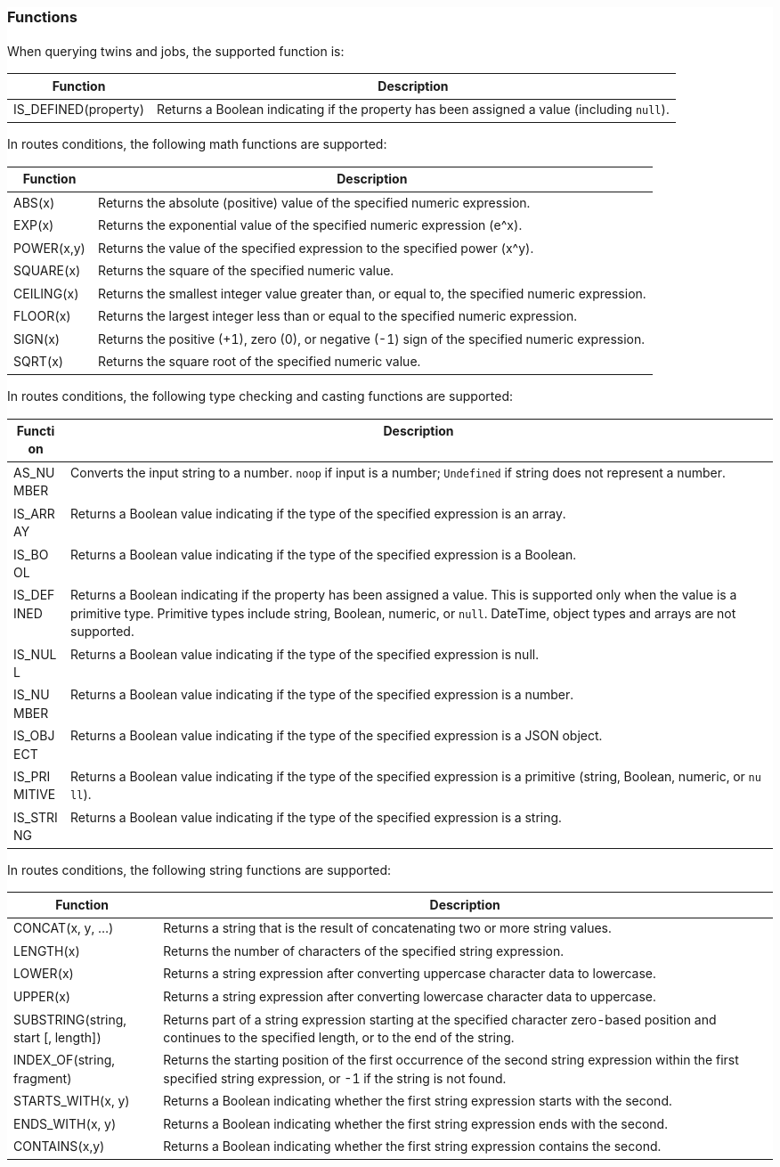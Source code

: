 ### Functions

When querying twins and jobs, the supported function is:

| Function | Description |
| -------- | ----------- |
| IS_DEFINED(property) | Returns a Boolean indicating if the property has been assigned a value (including `null`). |

In routes conditions, the following math functions are supported:

| Function | Description |
| -------- | ----------- |
| ABS(x) | Returns the absolute (positive) value of the specified numeric expression. |
| EXP(x) | Returns the exponential value of the specified numeric expression (e^x). |
| POWER(x,y) | Returns the value of the specified expression to the specified power (x^y).|
| SQUARE(x)    | Returns the square of the specified numeric value. |
| CEILING(x) | Returns the smallest integer value greater than, or equal to, the specified numeric expression. |
| FLOOR(x) | Returns the largest integer less than or equal to the specified numeric expression. |
| SIGN(x) | Returns the positive (+1), zero (0), or negative (-1) sign of the specified numeric expression.|
| SQRT(x) | Returns the square root of the specified numeric value. |

In routes conditions, the following type checking and casting functions are supported:

| Function | Description |
| -------- | ----------- |
| AS_NUMBER | Converts the input string to a number. `noop` if input is a number; `Undefined` if string does not represent a number.|
| IS_ARRAY | Returns a Boolean value indicating if the type of the specified expression is an array. |
| IS_BOOL | Returns a Boolean value indicating if the type of the specified expression is a Boolean. |
| IS_DEFINED | Returns a Boolean indicating if the property has been assigned a value. This is supported only when the value is a primitive type. Primitive types include string, Boolean, numeric, or `null`. DateTime, object types and arrays are not supported. |
| IS_NULL | Returns a Boolean value indicating if the type of the specified expression is null. |
| IS_NUMBER | Returns a Boolean value indicating if the type of the specified expression is a number. |
| IS_OBJECT | Returns a Boolean value indicating if the type of the specified expression is a JSON object. |
| IS_PRIMITIVE | Returns a Boolean value indicating if the type of the specified expression is a primitive (string, Boolean, numeric, or `null`). |
| IS_STRING | Returns a Boolean value indicating if the type of the specified expression is a string. |

In routes conditions, the following string functions are supported:

| Function | Description |
| -------- | ----------- |
| CONCAT(x, y, …) | Returns a string that is the result of concatenating two or more string values. |
| LENGTH(x) | Returns the number of characters of the specified string expression.|
| LOWER(x) | Returns a string expression after converting uppercase character data to lowercase. |
| UPPER(x) | Returns a string expression after converting lowercase character data to uppercase. |
| SUBSTRING(string, start [, length]) | Returns part of a string expression starting at the specified character zero-based position and continues to the specified length, or to the end of the string. |
| INDEX_OF(string, fragment) | Returns the starting position of the first occurrence of the second string expression within the first specified string expression, or -1 if the string is not found.|
| STARTS_WITH(x, y) | Returns a Boolean indicating whether the first string expression starts with the second. |
| ENDS_WITH(x, y) | Returns a Boolean indicating whether the first string expression ends with the second. |
| CONTAINS(x,y) | Returns a Boolean indicating whether the first string expression contains the second. |